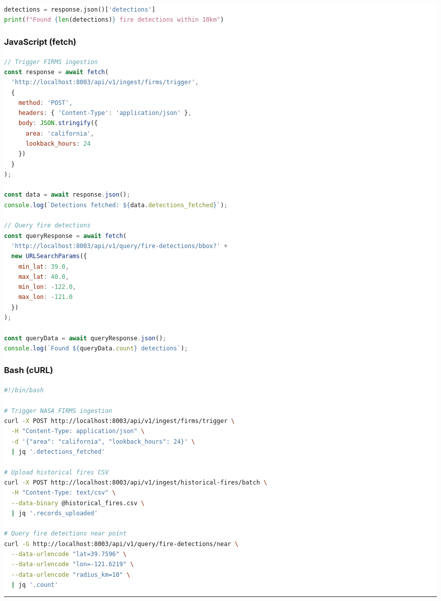 ```python
detections = response.json()['detections']
print(f"Found {len(detections)} fire detections within 10km")
```

### JavaScript (fetch)

```javascript
// Trigger FIRMS ingestion
const response = await fetch(
  'http://localhost:8003/api/v1/ingest/firms/trigger',
  {
    method: 'POST',
    headers: { 'Content-Type': 'application/json' },
    body: JSON.stringify({
      area: 'california',
      lookback_hours: 24
    })
  }
);

const data = await response.json();
console.log(`Detections fetched: ${data.detections_fetched}`);

// Query fire detections
const queryResponse = await fetch(
  'http://localhost:8003/api/v1/query/fire-detections/bbox?' +
  new URLSearchParams({
    min_lat: 39.0,
    max_lat: 40.0,
    min_lon: -122.0,
    max_lon: -121.0
  })
);

const queryData = await queryResponse.json();
console.log(`Found ${queryData.count} detections`);
```

### Bash (cURL)

```bash
#!/bin/bash

# Trigger NASA FIRMS ingestion
curl -X POST http://localhost:8003/api/v1/ingest/firms/trigger \
  -H "Content-Type: application/json" \
  -d '{"area": "california", "lookback_hours": 24}' \
  | jq '.detections_fetched'

# Upload historical fires CSV
curl -X POST http://localhost:8003/api/v1/ingest/historical-fires/batch \
  -H "Content-Type: text/csv" \
  --data-binary @historical_fires.csv \
  | jq '.records_uploaded'

# Query fire detections near point
curl -G http://localhost:8003/api/v1/query/fire-detections/near \
  --data-urlencode "lat=39.7596" \
  --data-urlencode "lon=-121.6219" \
  --data-urlencode "radius_km=10" \
  | jq '.count'
```

---